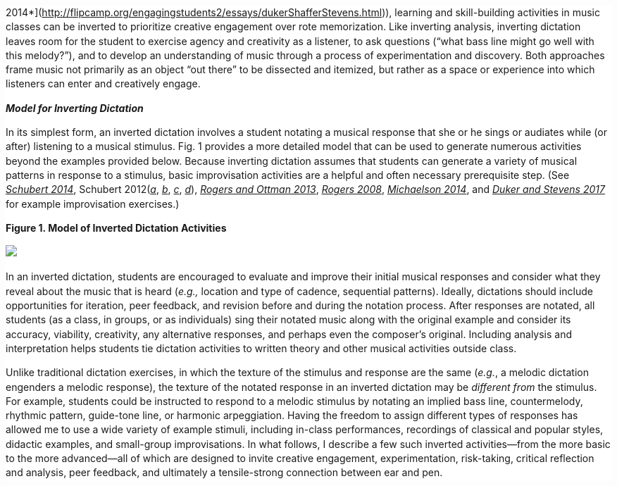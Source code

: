 2014*](http://flipcamp.org/engagingstudents2/essays/dukerShafferStevens.html)),
learning and skill-building activities in music classes can be inverted
to prioritize creative engagement over rote memorization. Like inverting
analysis, inverting dictation leaves room for the student to exercise
agency and creativity as a listener, to ask questions (“what bass line
might go well with this melody?”), and to develop an understanding of
music through a process of experimentation and discovery. Both
approaches frame music not primarily as an object “out there” to be
dissected and itemized, but rather as a space or experience into which
listeners can enter and creatively engage.

***Model for Inverting Dictation***

In its simplest form, an inverted dictation involves a student notating
a musical response that she or he sings or audiates while (or after)
listening to a musical stimulus. Fig. 1 provides a more detailed model
that can be used to generate numerous activities beyond the examples
provided below. Because inverting dictation assumes that students can
generate a variety of musical patterns in response to a stimulus, basic
improvisation activities are a helpful and often necessary prerequisite
step. (See [*Schubert
2014*](http://flipcamp.org/engagingstudents2/essays/schubert.html),
Schubert 2012([*a*](https://www.youtube.com/watch?v=YKcATH42tWU),
[*b*](https://www.youtube.com/watch?v=1r0DODEf_po),
[*c*](https://www.youtube.com/watch?v=wsOpwYgrJFc),
[*d*](https://www.youtube.com/watch?v=-trkrMWbjGA)), [*Rogers and Ottman
2013*](https://openlibrary.org/books/OL26354782M/Music_for_Sight_Singing_9th_ed.),
[*Rogers
2008*](https://secure-media.collegeboard.org/apc/Music_Teaching_Sight_Singing_SF.pdf),
[*Michaelson
2014*](http://flipcamp.org/engagingstudents2/essays/michaelsen.html),
and [*Duker and Stevens
2017*](https://drive.google.com/drive/folders/0B3FeJtVLAolpZnFTMllXR2RZNG8)
for example improvisation exercises.)

**Figure 1. Model of Inverted Dictation Activities**

![](media/image1.png)

In an inverted dictation, students are encouraged to evaluate and
improve their initial musical responses and consider what they reveal
about the music that is heard (*e.g.,* location and type of cadence,
sequential patterns). Ideally, dictations should include opportunities
for iteration, peer feedback, and revision before and during the
notation process. After responses are notated, all students (as a class,
in groups, or as individuals) sing their notated music along with the
original example and consider its accuracy, viability, creativity, any
alternative responses, and perhaps even the composer’s original.
Including analysis and interpretation helps students tie dictation
activities to written theory and other musical activities outside class.

Unlike traditional dictation exercises, in which the texture of the
stimulus and response are the same (*e.g.*, a melodic dictation
engenders a melodic response), the texture of the notated response in an
inverted dictation may be *different from* the stimulus. For example,
students could be instructed to respond to a melodic stimulus by
notating an implied bass line, countermelody, rhythmic pattern,
guide-tone line, or harmonic arpeggiation. Having the freedom to assign
different types of responses has allowed me to use a wide variety of
example stimuli, including in-class performances, recordings of
classical and popular styles, didactic examples, and small-group
improvisations. In what follows, I describe a few such inverted
activities—from the more basic to the more advanced—all of which are
designed to invite creative engagement, experimentation, risk-taking,
critical reflection and analysis, peer feedback, and ultimately a
tensile-strong connection between ear and pen.